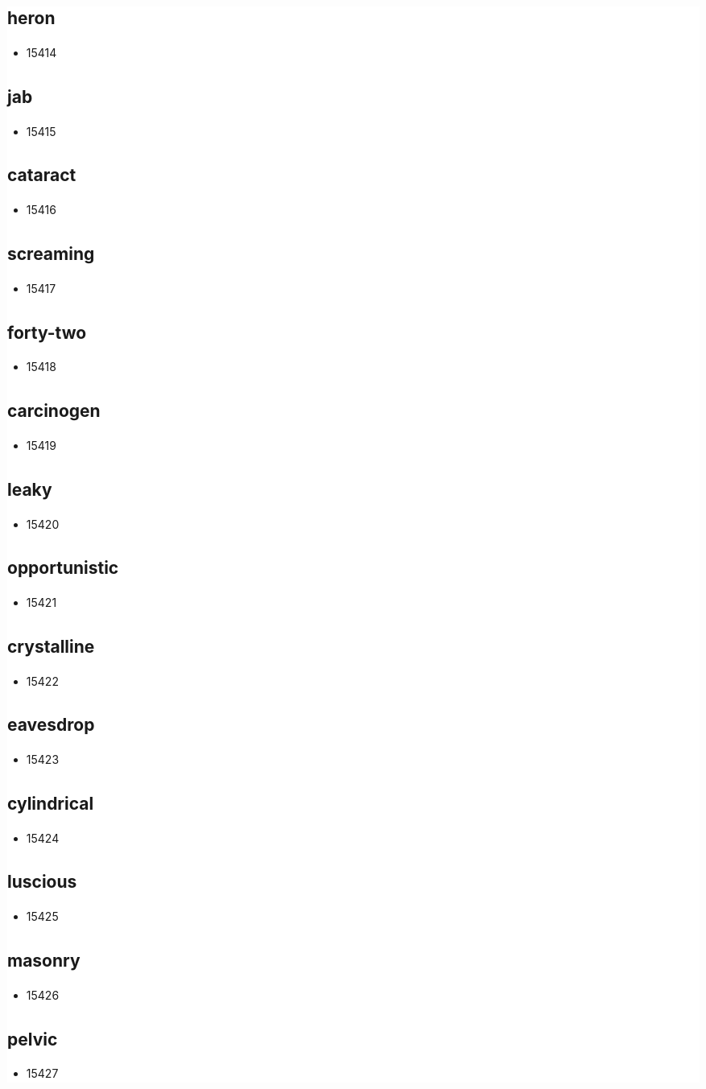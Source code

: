 ## heron
* 15414

## jab
* 15415

## cataract
* 15416

## screaming
* 15417

## forty-two
* 15418

## carcinogen
* 15419

## leaky
* 15420

## opportunistic
* 15421

## crystalline
* 15422

## eavesdrop
* 15423

## cylindrical
* 15424

## luscious
* 15425

## masonry
* 15426

## pelvic
* 15427
